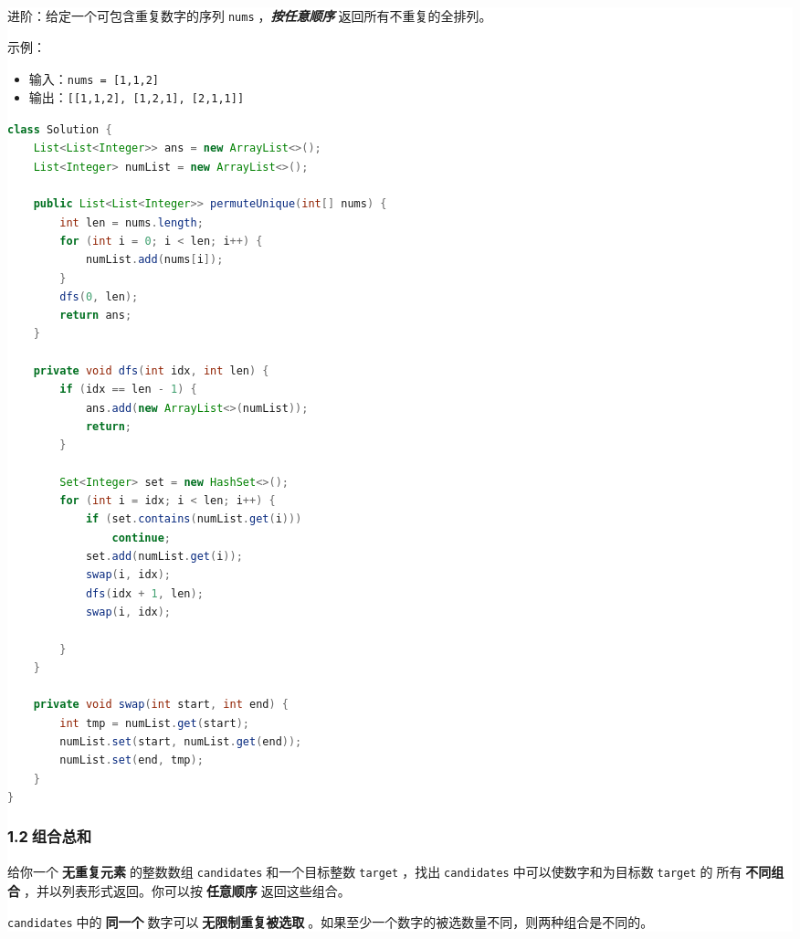 
进阶：给定一个可包含重复数字的序列 `nums` ，***按任意顺序*** 返回所有不重复的全排列。

示例：

- 输入：`nums = [1,1,2]`
- 输出：`[[1,1,2], [1,2,1], [2,1,1]]`

```java
class Solution {
    List<List<Integer>> ans = new ArrayList<>();
    List<Integer> numList = new ArrayList<>();

    public List<List<Integer>> permuteUnique(int[] nums) {
        int len = nums.length;
        for (int i = 0; i < len; i++) {
            numList.add(nums[i]);
        }
        dfs(0, len);
        return ans;
    }

    private void dfs(int idx, int len) {
        if (idx == len - 1) {
            ans.add(new ArrayList<>(numList));
            return;
        }

        Set<Integer> set = new HashSet<>();
        for (int i = idx; i < len; i++) {
            if (set.contains(numList.get(i)))
                continue;
            set.add(numList.get(i));
            swap(i, idx);
            dfs(idx + 1, len);
            swap(i, idx);

        }
    }

    private void swap(int start, int end) {
        int tmp = numList.get(start);
        numList.set(start, numList.get(end));
        numList.set(end, tmp);
    }
}
```

### 1.2 组合总和

给你一个 **无重复元素** 的整数数组 `candidates` 和一个目标整数 `target` ，找出 `candidates` 中可以使数字和为目标数 `target` 的 所有 **不同组合** ，并以列表形式返回。你可以按 **任意顺序** 返回这些组合。

`candidates` 中的 **同一个** 数字可以 **无限制重复被选取** 。如果至少一个数字的被选数量不同，则两种组合是不同的。 
